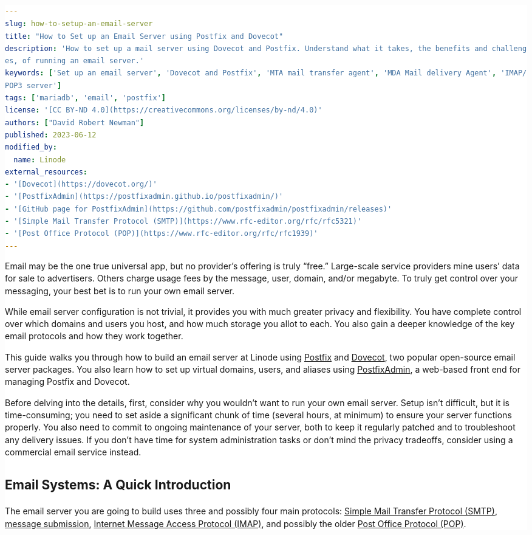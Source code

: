 ```yaml
---
slug: how-to-setup-an-email-server
title: "How to Set up an Email Server using Postfix and Dovecot"
description: 'How to set up a mail server using Dovecot and Postfix. Understand what it takes, the benefits and challenges, of running an email server.'
keywords: ['Set up an email server', 'Dovecot and Postfix', 'MTA mail transfer agent', 'MDA Mail delivery Agent', 'IMAP/POP3 server']
tags: ['mariadb', 'email', 'postfix']
license: '[CC BY-ND 4.0](https://creativecommons.org/licenses/by-nd/4.0)'
authors: ["David Robert Newman"]
published: 2023-06-12
modified_by:
  name: Linode
external_resources:
- '[Dovecot](https://dovecot.org/)'
- '[PostfixAdmin](https://postfixadmin.github.io/postfixadmin/)'
- '[GitHub page for PostfixAdmin](https://github.com/postfixadmin/postfixadmin/releases)'
- '[Simple Mail Transfer Protocol (SMTP)](https://www.rfc-editor.org/rfc/rfc5321)'
- '[Post Office Protocol (POP)](https://www.rfc-editor.org/rfc/rfc1939)'
---
```


Email may be the one true universal app, but no provider’s offering is truly “free.” Large-scale service providers mine users’ data for sale to advertisers. Others charge usage fees by the message, user, domain, and/or megabyte. To truly get control over your messaging, your best bet is to run your own email server.

While email server configuration is not trivial, it provides you with much greater privacy and flexibility. You have complete control over which domains and users you host, and how much storage you allot to each. You also gain a deeper knowledge of the key email protocols and how they work together.

This guide walks you through how to build an email server at Linode using [Postfix](https://www.postfix.org/) and [Dovecot](https://dovecot.org/), two popular open-source email server packages. You also learn how to set up virtual domains, users, and aliases using [PostfixAdmin](https://postfixadmin.github.io/postfixadmin/), a web-based front end for managing Postfix and Dovecot.

Before delving into the details, first, consider why you wouldn’t want to run your own email server. Setup isn’t difficult, but it is time-consuming; you need to set aside a significant chunk of time (several hours, at minimum) to ensure your server functions properly. You also need to commit to ongoing maintenance of your server, both to keep it regularly patched and to troubleshoot any delivery issues. If you don’t have time for system administration tasks or don’t mind the privacy tradeoffs, consider using a commercial email service instead.

## Email Systems: A Quick Introduction

The email server you are going to build uses three and possibly four main protocols: [Simple Mail Transfer Protocol (SMTP)](https://www.rfc-editor.org/rfc/rfc5321), [message submission](https://www.rfc-editor.org/rfc/rfc6409), [Internet Message Access Protocol (IMAP)](https://www.rfc-editor.org/rfc/rfc9051), and possibly the older [Post Office Protocol (POP)](https://www.rfc-editor.org/rfc/rfc1939).
